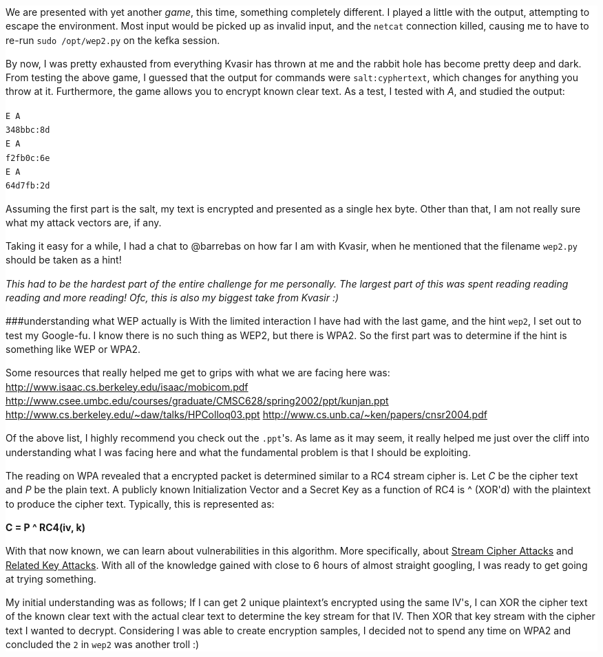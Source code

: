 We are presented with yet another *game*, this time, something completely different. I played a little with the output, attempting to escape the environment. Most input would be picked up as invalid input, and the `netcat` connection killed, causing me to have to re-run `sudo /opt/wep2.py` on the kefka session.

By now, I was pretty exhausted from everything Kvasir has thrown at me and the rabbit hole has become pretty deep and dark. From testing the above game, I guessed that the output for commands were `salt:cyphertext`, which changes for anything you throw at it. Furthermore, the game allows you to encrypt known clear text. As a test, I tested with *A*, and studied the output:

```bash
E A
348bbc:8d
E A
f2fb0c:6e
E A
64d7fb:2d
```

Assuming the first part is the salt, my text is encrypted and presented as a single hex byte. Other than that, I am not really sure what my attack vectors are, if any.

Taking it easy for a while, I had a chat to @barrebas on how far I am with Kvasir, when he mentioned that the filename `wep2.py` should be taken as a hint!

*This had to be the hardest part of the entire challenge for me personally. The largest part of this was spent reading reading reading and more reading! Ofc, this is also my biggest take from Kvasir :)*

###understanding what WEP actually is
With the limited interaction I have had with the last game, and the hint `wep2`, I set out to test my Google-fu. I know there is no such thing as WEP2, but there is WPA2. So the first part was to determine if the hint is something like WEP or WPA2.

Some resources that really helped me get to grips with what we are facing here was:
 http://www.isaac.cs.berkeley.edu/isaac/mobicom.pdf
 http://www.csee.umbc.edu/courses/graduate/CMSC628/spring2002/ppt/kunjan.ppt
 http://www.cs.berkeley.edu/~daw/talks/HPColloq03.ppt
 http://www.cs.unb.ca/~ken/papers/cnsr2004.pdf

Of the above list, I highly recommend you check out the `.ppt`'s. As lame as it may seem, it really helped me just over the cliff into understanding what I was facing here and what the fundamental problem is that I should be exploiting.

The reading on WPA revealed that a encrypted packet is determined similar to a RC4 stream cipher is. Let *C* be the cipher text and *P* be the plain text. A publicly known Initialization Vector and a Secret Key as a function of RC4 is ^ (XOR'd) with the plaintext to produce the cipher text. Typically, this is represented as:

**C = P ^ RC4(iv, k)**

With that now known, we can learn about vulnerabilities in this algorithm. More specifically, about [Stream Cipher Attacks](http://en.wikipedia.org/wiki/Stream_cipher_attack) and [Related Key Attacks](http://en.wikipedia.org/wiki/Related-key_attack). With all of the knowledge gained with close to 6 hours of almost straight googling, I was ready to get going at trying something.

My initial understanding was as follows; If I can get 2 unique plaintext’s encrypted using the same IV's, I can XOR the cipher text of the known clear text with the actual clear text to determine the key stream for that IV. Then XOR that key stream with the cipher text I wanted to decrypt. Considering I was able to create encryption samples, I decided not to spend any time on WPA2 and concluded the `2` in `wep2` was another troll :)
